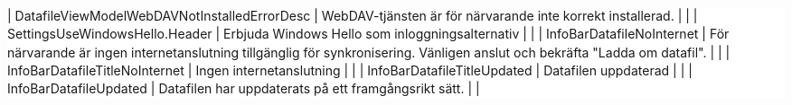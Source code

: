 | DatafileViewModelWebDAVNotInstalledErrorDesc                       | WebDAV-tjänsten är för närvarande inte korrekt installerad.                                                                                                                                                                                                                                                                                                                                                                                                                                                                                                                                                                                                                                                                                                                                                                                                                             |                  |
| SettingsUseWindowsHello.Header                                     | Erbjuda Windows Hello som inloggningsalternativ                                                                                                                                                                                                                                                                                                                                                                                                                                                                                                                                                                                                                                                                                                                                                                                                                                         |                  |
| InfoBarDatafileNoInternet                                          | För närvarande är ingen internetanslutning tillgänglig för synkronisering. Vänligen anslut och bekräfta "Ladda om datafil".                                                                                                                                                                                                                                                                                                                                                                                                                                                                                                                                                                                                                                                                                                                                                             |                  |
| InfoBarDatafileTitleNoInternet                                     | Ingen internetanslutning                                                                                                                                                                                                                                                                                                                                                                                                                                                                                                                                                                                                                                                                                                                                                                                                                                                                |                  |
| InfoBarDatafileTitleUpdated                                        | Datafilen uppdaterad                                                                                                                                                                                                                                                                                                                                                                                                                                                                                                                                                                                                                                                                                                                                                                                                                                                                    |                  |
| InfoBarDatafileUpdated                                             | Datafilen har uppdaterats på ett framgångsrikt sätt.                                                                                                                                                                                                                                                                                                                                                                                                                                                                                                                                                                                                                                                                                                                                                                                                                                    |                  |